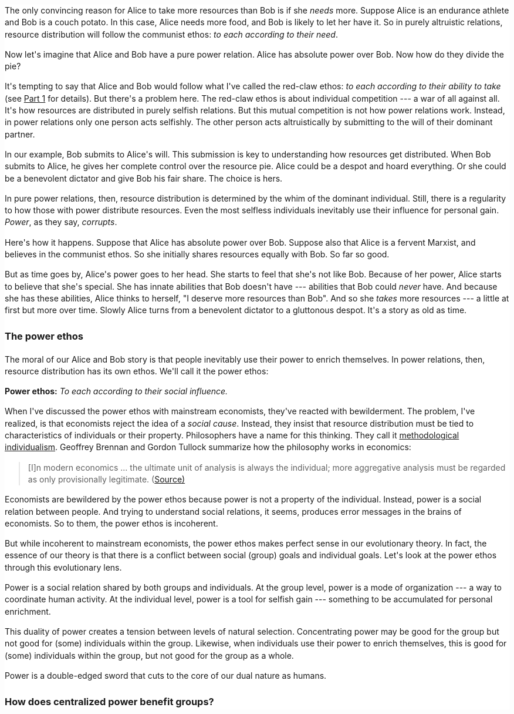 <p>The only convincing reason for Alice to take more resources than Bob is if she <i>needs</i> more. Suppose Alice is an endurance athlete and Bob is a couch potato. In this case, Alice needs more food, and Bob is likely to let her have it. So in purely altruistic relations, resource distribution will follow the communist ethos: <i>to each according to their need</i>.</p>
<p>Now let's imagine that Alice and Bob have a pure power relation. Alice has absolute power over Bob. Now how do they divide the pie?</p>
<p>It's tempting to say that Alice and Bob would follow what I've called the red-claw ethos: <i>to each according to their ability to take</i> (see <a href="https://economicsfromthetopdown.wordpress.com/2019/09/06/an-evolutionary-theory-of-resource-distribution-part-1/" target="_blank" rel="noopener noreferrer">Part 1</a> for details). But there's a problem here. The red-claw ethos is about individual competition --- a war of all against all. It's how resources are distributed in purely selfish relations. But this mutual competition is not how power relations work. Instead, in power relations only one person acts selfishly. The other person acts altruistically by submitting to the will of their dominant partner.</p>
<p>In our example, Bob submits to Alice's will. This submission is key to understanding how resources get distributed. When Bob submits to Alice, he gives her complete control over the resource pie. Alice could be a despot and hoard everything. Or she could be a benevolent dictator and give Bob his fair share. The choice is hers.</p>
<p>In pure power relations, then, resource distribution is determined by the whim of the dominant individual. Still, there is a regularity to how those with power distribute resources. Even the most selfless individuals inevitably use their influence for personal gain. <i>Power</i>, as they say, <i>corrupts</i>.</p>
<p>Here's how it happens. Suppose that Alice has absolute power over Bob. Suppose also that Alice is a fervent Marxist, and believes in the communist ethos. So she initially shares resources equally with Bob. So far so good.</p>
<p>But as time goes by, Alice's power goes to her head. She starts to feel that she's not like Bob. Because of her power, Alice starts to believe that she's special. She has innate abilities that Bob doesn't have --- abilities that Bob could <i>never</i> have. And because she has these abilities, Alice thinks to herself, "I deserve more resources than Bob". And so she <i>takes</i> more resources --- a little at first but more over time. Slowly Alice turns from a benevolent dictator to a gluttonous despot. It's a story as old as time.</p>
<h3>The power ethos</h3>
<p>The moral of our Alice and Bob story is that people inevitably use their power to enrich themselves. In power relations, then, resource distribution has its own ethos. We'll call it the power ethos:</p>
<p><b>Power ethos:</b> <i>To each according to their social influence.</i></p>
<p>When I've discussed the power ethos with mainstream economists, they've reacted with bewilderment. The problem, I've realized, is that economists reject the idea of a <i>social cause</i>. Instead, they insist that resource distribution must be tied to characteristics of individuals or their property. Philosophers have a name for this thinking. They call it <a href="https://en.wikipedia.org/wiki/Methodological_individualism" target="_blank" rel="noopener noreferrer">methodological individualism</a>. Geoffrey Brennan and Gordon Tullock summarize how the philosophy works in economics:</p>
<blockquote>
<p>[I]n modern economics ... the ultimate unit of analysis is always the individual; more aggregative analysis must be regarded as only provisionally legitimate. (<a href="https://www.sciencedirect.com/science/article/pii/0167268182900191" target="_blank" rel="noopener noreferrer">Source)</a></p>
</blockquote>
<p>Economists are bewildered by the power ethos because power is not a property of the individual. Instead, power is a social relation between people. And trying to understand social relations, it seems, produces error messages in the brains of economists. So to them, the power ethos is incoherent.</p>
<p>But while incoherent to mainstream economists, the power ethos makes perfect sense in our evolutionary theory. In fact, the essence of our theory is that there is a conflict between social (group) goals and individual goals. Let's look at the power ethos through this evolutionary lens.</p>
<p>Power is a social relation shared by both groups and individuals. At the group level, power is a mode of organization --- a way to coordinate human activity. At the individual level, power is a tool for selfish gain --- something to be accumulated for personal enrichment.</p>
<p>This duality of power creates a tension between levels of natural selection. Concentrating power may be good for the group but not good for (some) individuals within the group. Likewise, when individuals use their power to enrich themselves, this is good for (some) individuals within the group, but not good for the group as a whole.</p>
<p>Power is a double-edged sword that cuts to the core of our dual nature as humans.</p>
<h3>How does centralized power benefit groups?</h3>